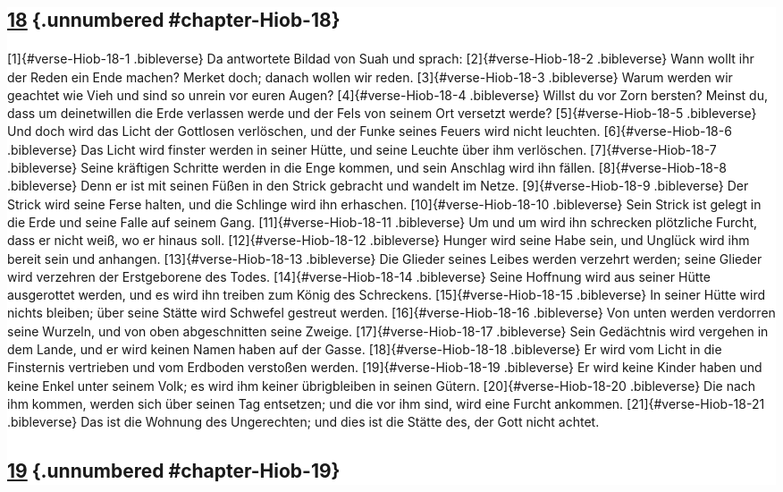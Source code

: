 ## [18](#book-Hiob) {.unnumbered #chapter-Hiob-18}
[1]{#verse-Hiob-18-1 .bibleverse} Da antwortete Bildad von Suah und sprach: [2]{#verse-Hiob-18-2 .bibleverse} Wann wollt ihr der Reden ein Ende machen? Merket doch; danach wollen wir reden. [3]{#verse-Hiob-18-3 .bibleverse} Warum werden wir geachtet wie Vieh und sind so unrein vor euren Augen? [4]{#verse-Hiob-18-4 .bibleverse} Willst du vor Zorn bersten? Meinst du, dass um deinetwillen die Erde verlassen werde und der Fels von seinem Ort versetzt werde? [5]{#verse-Hiob-18-5 .bibleverse} Und doch wird das Licht der Gottlosen verlöschen, und der Funke seines Feuers wird nicht leuchten. [6]{#verse-Hiob-18-6 .bibleverse} Das Licht wird finster werden in seiner Hütte, und seine Leuchte über ihm verlöschen. [7]{#verse-Hiob-18-7 .bibleverse} Seine kräftigen Schritte werden in die Enge kommen, und sein Anschlag wird ihn fällen. [8]{#verse-Hiob-18-8 .bibleverse} Denn er ist mit seinen Füßen in den Strick gebracht und wandelt im Netze. [9]{#verse-Hiob-18-9 .bibleverse} Der Strick wird seine Ferse halten, und die Schlinge wird ihn erhaschen. [10]{#verse-Hiob-18-10 .bibleverse} Sein Strick ist gelegt in die Erde und seine Falle auf seinem Gang. [11]{#verse-Hiob-18-11 .bibleverse} Um und um wird ihn schrecken plötzliche Furcht, dass er nicht weiß, wo er hinaus soll. [12]{#verse-Hiob-18-12 .bibleverse} Hunger wird seine Habe sein, und Unglück wird ihm bereit sein und anhangen. [13]{#verse-Hiob-18-13 .bibleverse} Die Glieder seines Leibes werden verzehrt werden; seine Glieder wird verzehren der Erstgeborene des Todes. [14]{#verse-Hiob-18-14 .bibleverse} Seine Hoffnung wird aus seiner Hütte ausgerottet werden, und es wird ihn treiben zum König des Schreckens. [15]{#verse-Hiob-18-15 .bibleverse} In seiner Hütte wird nichts bleiben; über seine Stätte wird Schwefel gestreut werden. [16]{#verse-Hiob-18-16 .bibleverse} Von unten werden verdorren seine Wurzeln, und von oben abgeschnitten seine Zweige. [17]{#verse-Hiob-18-17 .bibleverse} Sein Gedächtnis wird vergehen in dem Lande, und er wird keinen Namen haben auf der Gasse. [18]{#verse-Hiob-18-18 .bibleverse} Er wird vom Licht in die Finsternis vertrieben und vom Erdboden verstoßen werden. [19]{#verse-Hiob-18-19 .bibleverse} Er wird keine Kinder haben und keine Enkel unter seinem Volk; es wird ihm keiner übrigbleiben in seinen Gütern. [20]{#verse-Hiob-18-20 .bibleverse} Die nach ihm kommen, werden sich über seinen Tag entsetzen; und die vor ihm sind, wird eine Furcht ankommen. [21]{#verse-Hiob-18-21 .bibleverse} Das ist die Wohnung des Ungerechten; und dies ist die Stätte des, der Gott nicht achtet.

## [19](#book-Hiob) {.unnumbered #chapter-Hiob-19}